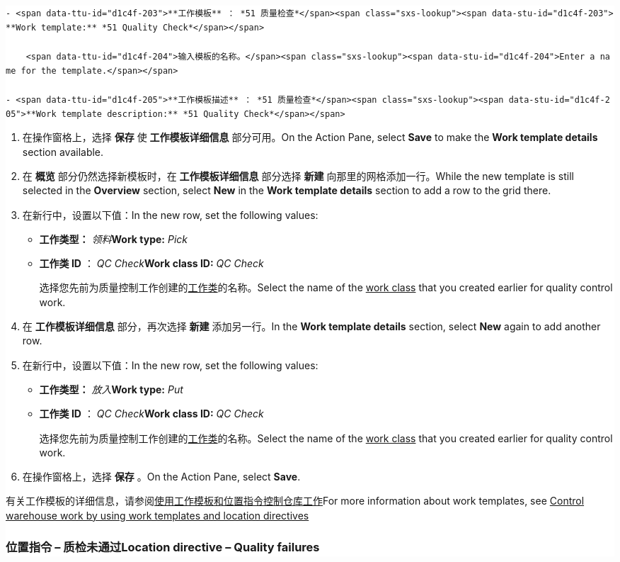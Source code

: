     - <span data-ttu-id="d1c4f-203">**工作模板** ： *51 质量检查*</span><span class="sxs-lookup"><span data-stu-id="d1c4f-203">**Work template:** *51 Quality Check*</span></span>

        <span data-ttu-id="d1c4f-204">输入模板的名称。</span><span class="sxs-lookup"><span data-stu-id="d1c4f-204">Enter a name for the template.</span></span>

    - <span data-ttu-id="d1c4f-205">**工作模板描述** ： *51 质量检查*</span><span class="sxs-lookup"><span data-stu-id="d1c4f-205">**Work template description:** *51 Quality Check*</span></span>

1. <span data-ttu-id="d1c4f-206">在操作窗格上，选择 **保存** 使 **工作模板详细信息** 部分可用。</span><span class="sxs-lookup"><span data-stu-id="d1c4f-206">On the Action Pane, select **Save** to make the **Work template details** section available.</span></span>
1. <span data-ttu-id="d1c4f-207">在 **概览** 部分仍然选择新模板时，在 **工作模板详细信息** 部分选择 **新建** 向那里的网格添加一行。</span><span class="sxs-lookup"><span data-stu-id="d1c4f-207">While the new template is still selected in the **Overview** section, select **New** in the **Work template details** section to add a row to the grid there.</span></span>
1. <span data-ttu-id="d1c4f-208">在新行中，设置以下值：</span><span class="sxs-lookup"><span data-stu-id="d1c4f-208">In the new row, set the following values:</span></span>

    - <span data-ttu-id="d1c4f-209">**工作类型：** *领料*</span><span class="sxs-lookup"><span data-stu-id="d1c4f-209">**Work type:** *Pick*</span></span>
    - <span data-ttu-id="d1c4f-210">**工作类 ID** ： *QC Check*</span><span class="sxs-lookup"><span data-stu-id="d1c4f-210">**Work class ID:** *QC Check*</span></span>

        <span data-ttu-id="d1c4f-211">选择您先前为质量控制工作创建的[工作类](#work-class)的名称。</span><span class="sxs-lookup"><span data-stu-id="d1c4f-211">Select the name of the [work class](#work-class) that you created earlier for quality control work.</span></span>

1. <span data-ttu-id="d1c4f-212">在 **工作模板详细信息** 部分，再次选择 **新建** 添加另一行。</span><span class="sxs-lookup"><span data-stu-id="d1c4f-212">In the **Work template details** section, select **New** again to add another row.</span></span>
1. <span data-ttu-id="d1c4f-213">在新行中，设置以下值：</span><span class="sxs-lookup"><span data-stu-id="d1c4f-213">In the new row, set the following values:</span></span>

    - <span data-ttu-id="d1c4f-214">**工作类型：** *放入*</span><span class="sxs-lookup"><span data-stu-id="d1c4f-214">**Work type:** *Put*</span></span>
    - <span data-ttu-id="d1c4f-215">**工作类 ID** ： *QC Check*</span><span class="sxs-lookup"><span data-stu-id="d1c4f-215">**Work class ID:** *QC Check*</span></span>

        <span data-ttu-id="d1c4f-216">选择您先前为质量控制工作创建的[工作类](#work-class)的名称。</span><span class="sxs-lookup"><span data-stu-id="d1c4f-216">Select the name of the [work class](#work-class) that you created earlier for quality control work.</span></span>

1. <span data-ttu-id="d1c4f-217">在操作窗格上，选择 **保存** 。</span><span class="sxs-lookup"><span data-stu-id="d1c4f-217">On the Action Pane, select **Save**.</span></span>

<span data-ttu-id="d1c4f-218">有关工作模板的详细信息，请参阅[使用工作模板和位置指令控制仓库工作](control-warehouse-location-directives.md)</span><span class="sxs-lookup"><span data-stu-id="d1c4f-218">For more information about work templates, see [Control warehouse work by using work templates and location directives](control-warehouse-location-directives.md)</span></span>

### <a name="location-directive--quality-failures"></a><span data-ttu-id="d1c4f-219">位置指令 – 质检未通过</span><span class="sxs-lookup"><span data-stu-id="d1c4f-219">Location directive – Quality failures</span></span>
